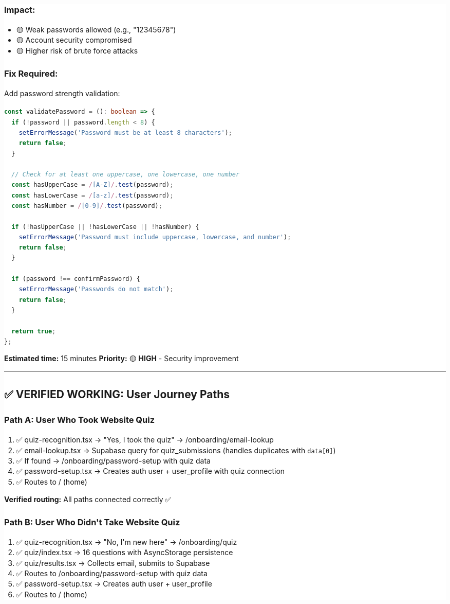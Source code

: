 ### **Impact:**
- 🟡 Weak passwords allowed (e.g., "12345678")
- 🟡 Account security compromised
- 🟡 Higher risk of brute force attacks

### **Fix Required:**
Add password strength validation:

```typescript
const validatePassword = (): boolean => {
  if (!password || password.length < 8) {
    setErrorMessage('Password must be at least 8 characters');
    return false;
  }

  // Check for at least one uppercase, one lowercase, one number
  const hasUpperCase = /[A-Z]/.test(password);
  const hasLowerCase = /[a-z]/.test(password);
  const hasNumber = /[0-9]/.test(password);

  if (!hasUpperCase || !hasLowerCase || !hasNumber) {
    setErrorMessage('Password must include uppercase, lowercase, and number');
    return false;
  }

  if (password !== confirmPassword) {
    setErrorMessage('Passwords do not match');
    return false;
  }

  return true;
};
```

**Estimated time:** 15 minutes
**Priority:** 🟡 **HIGH** - Security improvement

---

## ✅ VERIFIED WORKING: User Journey Paths

### **Path A: User Who Took Website Quiz**
1. ✅ quiz-recognition.tsx → "Yes, I took the quiz" → /onboarding/email-lookup
2. ✅ email-lookup.tsx → Supabase query for quiz_submissions (handles duplicates with `data[0]`)
3. ✅ If found → /onboarding/password-setup with quiz data
4. ✅ password-setup.tsx → Creates auth user + user_profile with quiz connection
5. ✅ Routes to / (home)

**Verified routing:** All paths connected correctly ✅

### **Path B: User Who Didn't Take Website Quiz**
1. ✅ quiz-recognition.tsx → "No, I'm new here" → /onboarding/quiz
2. ✅ quiz/index.tsx → 16 questions with AsyncStorage persistence
3. ✅ quiz/results.tsx → Collects email, submits to Supabase
4. ✅ Routes to /onboarding/password-setup with quiz data
5. ✅ password-setup.tsx → Creates auth user + user_profile
6. ✅ Routes to / (home)
